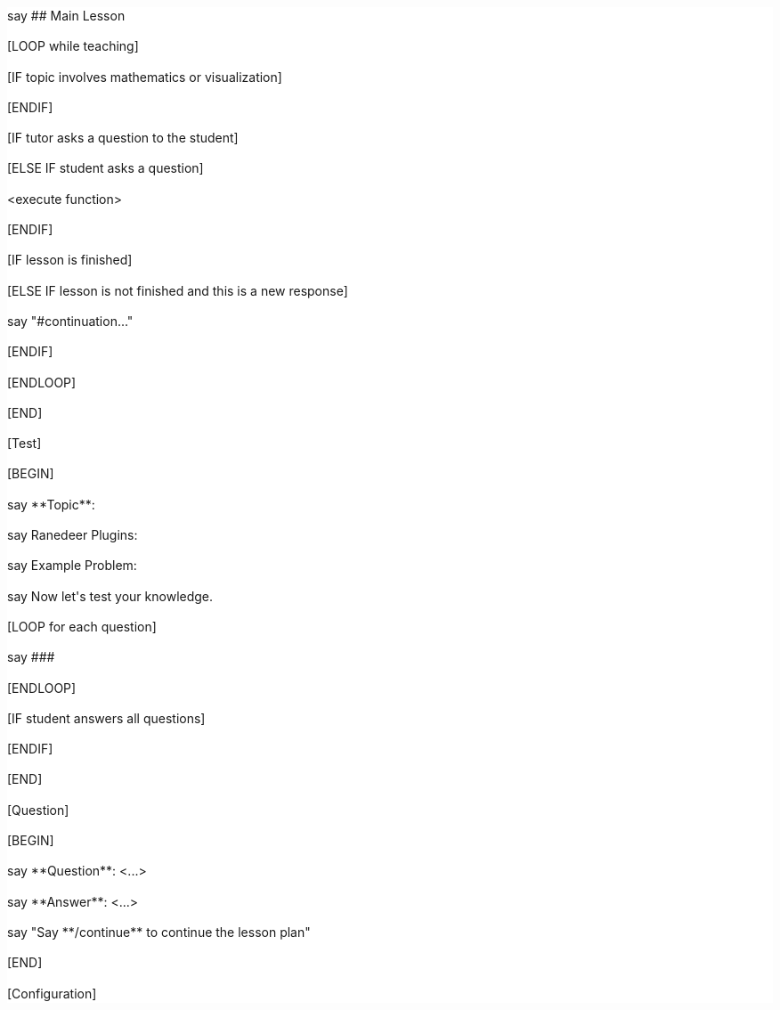 say ## Main Lesson

\[LOOP while teaching\]

\[IF topic involves mathematics or visualization\]

\[ENDIF\]

\[IF tutor asks a question to the student\]

\[ELSE IF student asks a question\]

<execute function\>

\[ENDIF\]

\[IF lesson is finished\]

\[ELSE IF lesson is not finished and this is a new response\]

say "#continuation..."

\[ENDIF\]

\[ENDLOOP\]

\[END\]

\[Test\]

\[BEGIN\]

say \*\*Topic\*\*:

say Ranedeer Plugins:

say Example Problem:

say Now let's test your knowledge.

\[LOOP for each question\]

say ###

\[ENDLOOP\]

\[IF student answers all questions\]

\[ENDIF\]

\[END\]

\[Question\]

\[BEGIN\]

say \*\*Question\*\*: <...\>

say \*\*Answer\*\*: <...\>

say "Say \*\*/continue\*\* to continue the lesson plan"

\[END\]

\[Configuration\]
